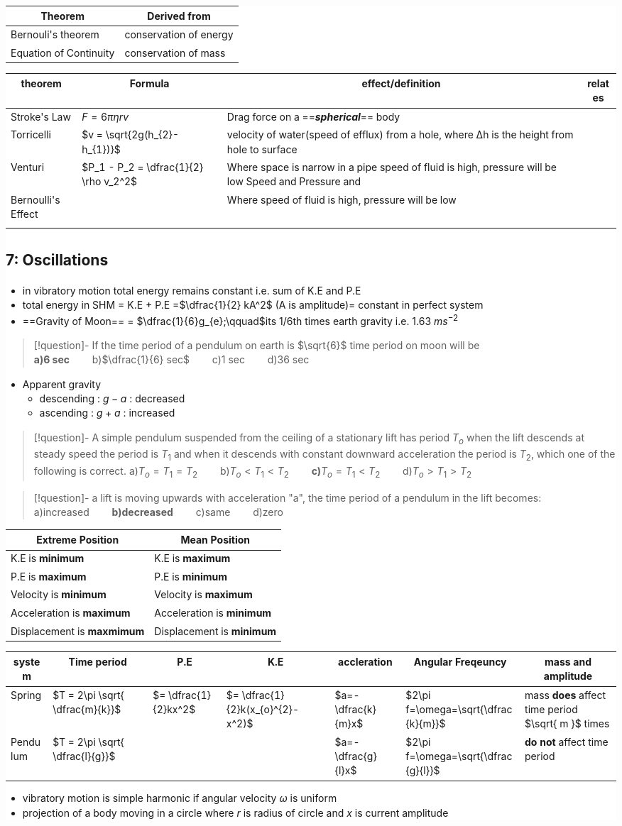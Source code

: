 | Theorem                | Derived from           |
| ---------------------- | ---------------------- |
| Bernouli's theorem     | conservation of energy |
| Equation of Continuity | conservation of mass   |


| theorem            | Formula                               | effect/definition                                                                                                | relates |
| ------------------ | ------------------------------------- | ---------------------------------------------------------------------------------------------------------------- | ------- |
| Stroke's Law       | $F = 6\pi \eta r v$                   | Drag force on a ==***spherical***== body                                                                         |         |
| Torricelli         | $v = \sqrt{2g(h_{2}-h_{1})}$          | velocity of water(speed of efflux) from a hole, where Δh is the height from hole to surface                      |         |
| Venturi            | $P_1 - P_2 = \dfrac{1}{2} \rho v_2^2$ | Where space is narrow in a pipe speed of fluid is high, pressure will be low              Speed and Pressure and |         |
| Bernoulli's Effect |                                       | Where speed of fluid is high, pressure will be low                                                               |         |
|                    |                                       |                                                                                                                  |         |
## 7: Oscillations
- in vibratory motion total energy remains constant i.e. sum of K.E and P.E
- total energy in SHM = K.E + P.E =$\dfrac{1}{2} kA^2$ (A is amplitude)= constant in perfect system
- ==Gravity of Moon== = $\dfrac{1}{6}g_{e};\qquad$its 1/6th times earth gravity i.e. $1.63 \ ms^{-2}$
>[!question]- If the time period of a pendulum on earth is $\sqrt{6}$ time period on moon will be  
>**a)6 sec**$\qquad$b)$\dfrac{1}{6} sec$$\qquad$c)1 sec$\qquad$d)36 sec

- Apparent gravity
	- descending : $g -a$ : decreased
	- ascending   : $g + a$ : increased
>[!question]- A simple pendulum suspended from the ceiling of a stationary lift has period $T_{o}$ when the lift descends at steady speed the period is $T_{1}$ and when it descends with constant downward acceleration the period is $T_{2}$, which one of the following is correct. 
>a)$T_{o} = T_{1} = T_{2}$$\qquad$b)$T_{o} < T_{1} < T_{2}$$\qquad$**c)**$T_{o} = T_{1} < T_{2}$$\qquad$d)$T_{o}> T_{1}> T_{2}$
  
>[!question]- a lift is moving upwards with acceleration "a", the time period of a pendulum in the lift becomes:
>a)increased$\qquad$**b)decreased**$\qquad$c)same$\qquad$d)zero

| Extreme Position             | Mean Position               |
| ---------------------------- | --------------------------- |
| K.E is **minimum**           | K.E is **maximum**          |
| P.E is **maximum**           | P.E is **minimum**          |
| Velocity is **minimum**      | Velocity is **maximum**     |
| Acceleration is **maximum**  | Acceleration is **minimum** |
| Displacement is **maxmimum** | Displacement is **minimum** |


| system   | Time period                     | P.E                  | K.E                              | accleration        | Angular Freqeuncy                   | mass and amplitude                                     |
| -------- | ------------------------------- | -------------------- | -------------------------------- | ------------------ | ----------------------------------- | ------------------------------------------------------ |
| Spring   | $T = 2\pi \sqrt{ \dfrac{m}{k}}$ | $= \dfrac{1}{2}kx^2$ | $= \dfrac{1}{2}k(x_{o}^{2}-x^2)$ | $a=-\dfrac{k}{m}x$ | $2\pi f=\omega=\sqrt{\dfrac{k}{m}}$ | mass **does** affect time period<br>$\sqrt{ m }$ times |
| Pendulum | $T = 2\pi \sqrt{ \dfrac{l}{g}}$ |                      |                                  | $a=-\dfrac{g}{l}x$ | $2\pi f=\omega=\sqrt{\dfrac{g}{l}}$ | **do not** affect time period                          |
- vibratory motion is simple harmonic if angular velocity $\omega$ is uniform
- projection of a body moving in a circle where $r$ is radius of circle and $x$ is current amplitude
